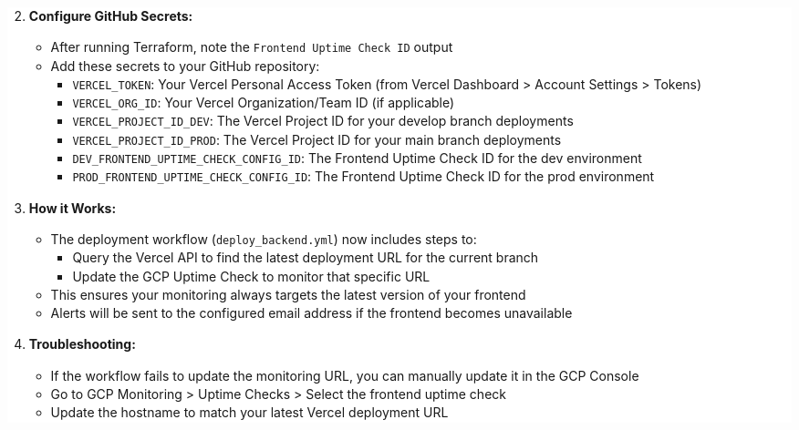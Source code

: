 2. **Configure GitHub Secrets:**

   - After running Terraform, note the `Frontend Uptime Check ID` output
   - Add these secrets to your GitHub repository:
     - `VERCEL_TOKEN`: Your Vercel Personal Access Token (from Vercel Dashboard > Account Settings > Tokens)
     - `VERCEL_ORG_ID`: Your Vercel Organization/Team ID (if applicable)
     - `VERCEL_PROJECT_ID_DEV`: The Vercel Project ID for your develop branch deployments
     - `VERCEL_PROJECT_ID_PROD`: The Vercel Project ID for your main branch deployments
     - `DEV_FRONTEND_UPTIME_CHECK_CONFIG_ID`: The Frontend Uptime Check ID for the dev environment
     - `PROD_FRONTEND_UPTIME_CHECK_CONFIG_ID`: The Frontend Uptime Check ID for the prod environment

3. **How it Works:**

   - The deployment workflow (`deploy_backend.yml`) now includes steps to:
     - Query the Vercel API to find the latest deployment URL for the current branch
     - Update the GCP Uptime Check to monitor that specific URL
   - This ensures your monitoring always targets the latest version of your frontend
   - Alerts will be sent to the configured email address if the frontend becomes unavailable

4. **Troubleshooting:**
   - If the workflow fails to update the monitoring URL, you can manually update it in the GCP Console
   - Go to GCP Monitoring > Uptime Checks > Select the frontend uptime check
   - Update the hostname to match your latest Vercel deployment URL
